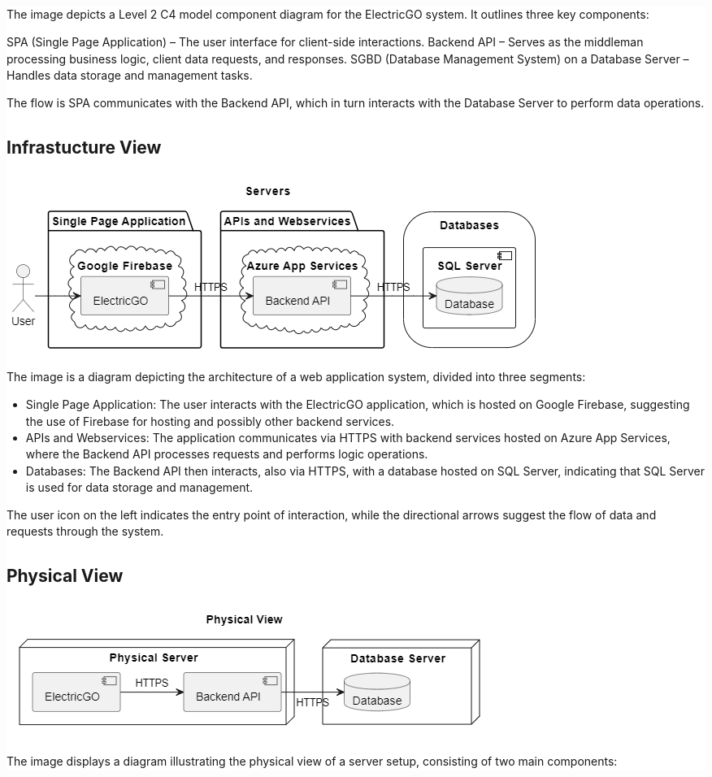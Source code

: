 The image depicts a Level 2 C4 model component diagram for the ElectricGO system. It outlines three key components:

SPA (Single Page Application) – The user interface for client-side interactions.
Backend API – Serves as the middleman processing business logic, client data requests, and responses.
SGBD (Database Management System) on a Database Server – Handles data storage and management tasks.

The flow is SPA communicates with the Backend API, which in turn interacts with the Database Server to perform data operations.

## Infrastucture View

![Infrastucture View](diagrams/servers.png)

The image is a diagram depicting the architecture of a web application system, divided into three segments:

- Single Page Application: The user interacts with the ElectricGO application, which is hosted on Google Firebase, suggesting the use of Firebase for hosting and possibly other backend services.
- APIs and Webservices: The application communicates via HTTPS with backend services hosted on Azure App Services, where the Backend API processes requests and performs logic operations.
- Databases: The Backend API then interacts, also via HTTPS, with a database hosted on SQL Server, indicating that SQL Server is used for data storage and management.

The user icon on the left indicates the entry point of interaction, while the directional arrows suggest the flow of data and requests through the system.

## Physical View

![Physical View](diagrams/physical_view.png)

The image displays a diagram illustrating the physical view of a server setup, consisting of two main components:
